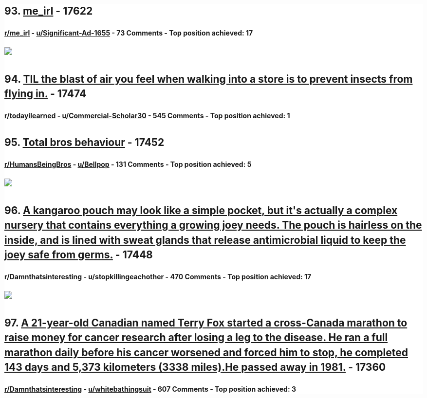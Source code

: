 ## 93. [me_irl](http://reddit.com/r/me_irl/comments/wclqhb/me_irl/) - 17622
#### [r/me_irl](http://reddit.com/r/me_irl) - [u/Significant-Ad-1655](http://reddit.com/u/Significant-Ad-1655) - 73 Comments - Top position achieved: 17

<a href="https://i.redd.it/8sggsx67tve91.png"><img src="https://a.thumbs.redditmedia.com/b5QqTsI54RJSl3JqcENXbcvvcBbjVNDOM3sIvVpiNX8.jpg"></img></a>

## 94. [TIL the blast of air you feel when walking into a store is to prevent insects from flying in.](http://reddit.com/r/todayilearned/comments/wcee3p/til_the_blast_of_air_you_feel_when_walking_into_a/) - 17474
#### [r/todayilearned](http://reddit.com/r/todayilearned) - [u/Commercial-Scholar30](http://reddit.com/u/Commercial-Scholar30) - 545 Comments - Top position achieved: 1

## 95. [Total bros behaviour](http://reddit.com/r/HumansBeingBros/comments/wcj1cd/total_bros_behaviour/) - 17452
#### [r/HumansBeingBros](http://reddit.com/r/HumansBeingBros) - [u/Bellpop](http://reddit.com/u/Bellpop) - 131 Comments - Top position achieved: 5

<a href="https://i.redd.it/kc48ag13wue91.jpg"><img src="https://a.thumbs.redditmedia.com/VQyfo0ROyBKyD6XbHEOq1YPzDkTAV_Gx1GwQl6fC4K0.jpg"></img></a>

## 96. [A kangaroo pouch may look like a simple pocket, but it's actually a complex nursery that contains everything a growing joey needs. The pouch is hairless on the inside, and is lined with sweat glands that release antimicrobial liquid to keep the joey safe from germs.](http://reddit.com/r/Damnthatsinteresting/comments/wcf4fy/a_kangaroo_pouch_may_look_like_a_simple_pocket/) - 17448
#### [r/Damnthatsinteresting](http://reddit.com/r/Damnthatsinteresting) - [u/stopkillingeachother](http://reddit.com/u/stopkillingeachother) - 470 Comments - Top position achieved: 17

<a href="https://v.redd.it/lpxn7czrpte91"><img src="https://a.thumbs.redditmedia.com/uKqCsTcXVhKOQxy5nUqZbnoaxRqQYAcQ_ISuwcdkHq0.jpg"></img></a>

## 97. [A 21-year-old Canadian named Terry Fox started a cross-Canada marathon to raise money for cancer research after losing a leg to the disease. He ran a full marathon daily before his cancer worsened and forced him to stop, he completed 143 days and 5,373 kilometers (3338 miles).He passed away in 1981.](http://reddit.com/r/Damnthatsinteresting/comments/wd45sb/a_21yearold_canadian_named_terry_fox_started_a/) - 17360
#### [r/Damnthatsinteresting](http://reddit.com/r/Damnthatsinteresting) - [u/whitebathingsuit](http://reddit.com/u/whitebathingsuit) - 607 Comments - Top position achieved: 3
